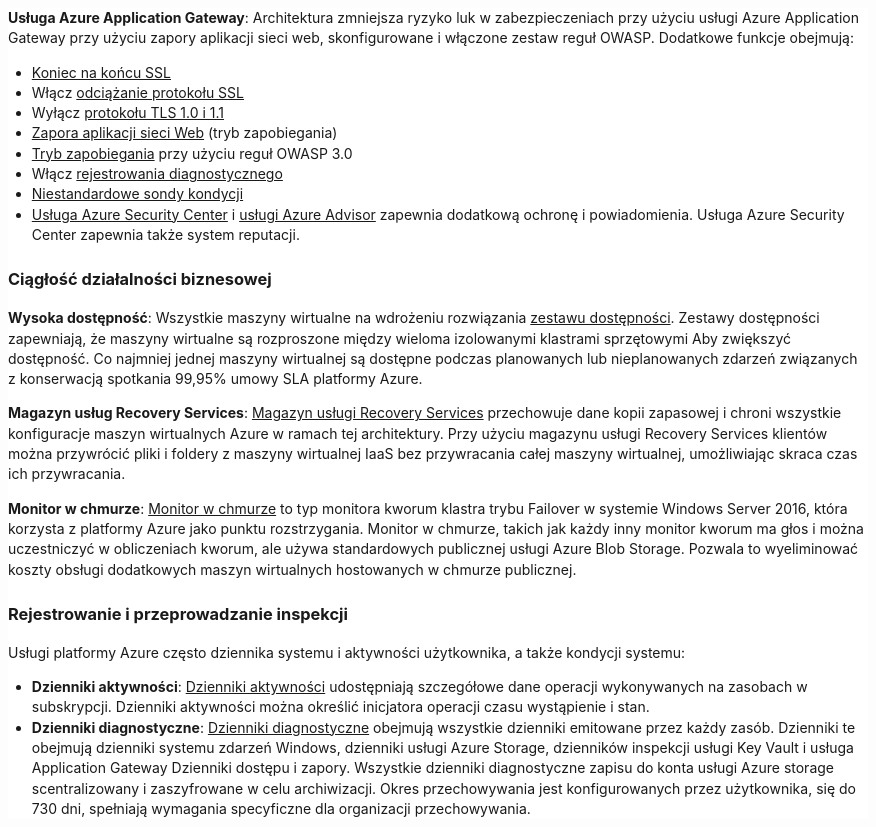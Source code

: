 **Usługa Azure Application Gateway**: Architektura zmniejsza ryzyko luk w zabezpieczeniach przy użyciu usługi Azure Application Gateway przy użyciu zapory aplikacji sieci web, skonfigurowane i włączone zestaw reguł OWASP. Dodatkowe funkcje obejmują:

- [Koniec na końcu SSL](https://docs.microsoft.com/azure/application-gateway/application-gateway-end-to-end-ssl-powershell)
- Włącz [odciążanie protokołu SSL](https://docs.microsoft.com/azure/application-gateway/application-gateway-ssl-portal)
- Wyłącz [protokołu TLS 1.0 i 1.1](https://docs.microsoft.com/azure/application-gateway/application-gateway-end-to-end-ssl-powershell)
- [Zapora aplikacji sieci Web](https://docs.microsoft.com/azure/application-gateway/application-gateway-web-application-firewall-overview) (tryb zapobiegania)
- [Tryb zapobiegania](https://docs.microsoft.com/azure/application-gateway/application-gateway-web-application-firewall-portal) przy użyciu reguł OWASP 3.0
- Włącz [rejestrowania diagnostycznego](https://docs.microsoft.com/azure/application-gateway/application-gateway-diagnostics)
- [Niestandardowe sondy kondycji](https://docs.microsoft.com/azure/application-gateway/application-gateway-create-gateway-portal)
- [Usługa Azure Security Center](https://azure.microsoft.com/services/security-center) i [usługi Azure Advisor](https://docs.microsoft.com/azure/advisor/advisor-security-recommendations) zapewnia dodatkową ochronę i powiadomienia. Usługa Azure Security Center zapewnia także system reputacji.

### <a name="business-continuity"></a>Ciągłość działalności biznesowej

**Wysoka dostępność**: Wszystkie maszyny wirtualne na wdrożeniu rozwiązania [zestawu dostępności](https://docs.microsoft.com/azure/virtual-machines/windows/tutorial-availability-sets). Zestawy dostępności zapewniają, że maszyny wirtualne są rozproszone między wieloma izolowanymi klastrami sprzętowymi Aby zwiększyć dostępność. Co najmniej jednej maszyny wirtualnej są dostępne podczas planowanych lub nieplanowanych zdarzeń związanych z konserwacją spotkania 99,95% umowy SLA platformy Azure.

**Magazyn usług Recovery Services**: [Magazyn usługi Recovery Services](https://docs.microsoft.com/azure/backup/backup-azure-recovery-services-vault-overview) przechowuje dane kopii zapasowej i chroni wszystkie konfiguracje maszyn wirtualnych Azure w ramach tej architektury. Przy użyciu magazynu usługi Recovery Services klientów można przywrócić pliki i foldery z maszyny wirtualnej IaaS bez przywracania całej maszyny wirtualnej, umożliwiając skraca czas ich przywracania.

**Monitor w chmurze**: [Monitor w chmurze](https://docs.microsoft.com/windows-server/failover-clustering/whats-new-in-failover-clustering#BKMK_CloudWitness) to typ monitora kworum klastra trybu Failover w systemie Windows Server 2016, która korzysta z platformy Azure jako punktu rozstrzygania. Monitor w chmurze, takich jak każdy inny monitor kworum ma głos i można uczestniczyć w obliczeniach kworum, ale używa standardowych publicznej usługi Azure Blob Storage. Pozwala to wyeliminować koszty obsługi dodatkowych maszyn wirtualnych hostowanych w chmurze publicznej.

### <a name="logging-and-auditing"></a>Rejestrowanie i przeprowadzanie inspekcji

Usługi platformy Azure często dziennika systemu i aktywności użytkownika, a także kondycji systemu:
- **Dzienniki aktywności**: [Dzienniki aktywności](https://docs.microsoft.com/azure/monitoring-and-diagnostics/monitoring-overview-activity-logs) udostępniają szczegółowe dane operacji wykonywanych na zasobach w subskrypcji. Dzienniki aktywności można określić inicjatora operacji czasu wystąpienie i stan.
- **Dzienniki diagnostyczne**: [Dzienniki diagnostyczne](https://docs.microsoft.com/azure/monitoring-and-diagnostics/monitoring-overview-of-diagnostic-logs) obejmują wszystkie dzienniki emitowane przez każdy zasób. Dzienniki te obejmują dzienniki systemu zdarzeń Windows, dzienniki usługi Azure Storage, dzienników inspekcji usługi Key Vault i usługa Application Gateway Dzienniki dostępu i zapory. Wszystkie dzienniki diagnostyczne zapisu do konta usługi Azure storage scentralizowany i zaszyfrowane w celu archiwizacji. Okres przechowywania jest konfigurowanych przez użytkownika, się do 730 dni, spełniają wymagania specyficzne dla organizacji przechowywania.
